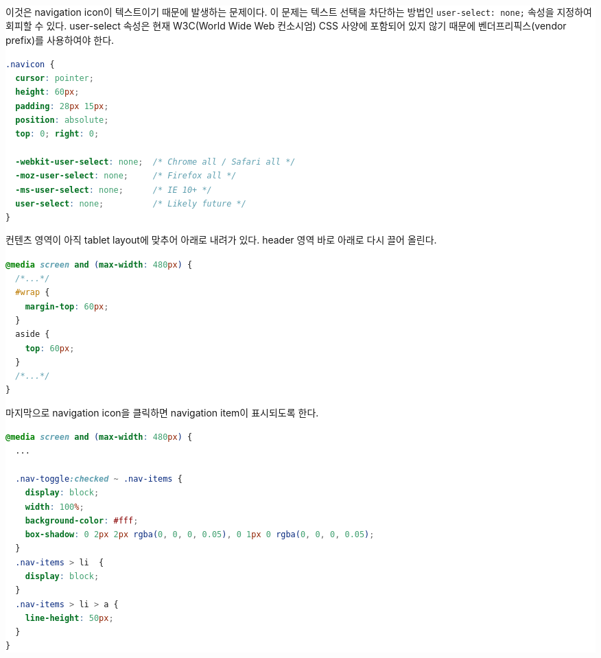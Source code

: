 이것은 navigation icon이 텍스트이기 때문에 발생하는 문제이다. 이 문제는 텍스트 선택을 차단하는 방법인 `user-select: none;` 속성을 지정하여 회피할 수 있다. user-select 속성은 현재 W3C(World Wide Web 컨소시엄) CSS 사양에 포함되어 있지 않기 때문에 벤더프리픽스(vendor prefix)를 사용하여야 한다.

```css
.navicon {
  cursor: pointer;
  height: 60px;
  padding: 28px 15px;
  position: absolute;
  top: 0; right: 0;

  -webkit-user-select: none;  /* Chrome all / Safari all */
  -moz-user-select: none;     /* Firefox all */
  -ms-user-select: none;      /* IE 10+ */
  user-select: none;          /* Likely future */
}
```

컨텐츠 영역이 아직 tablet layout에 맞추어 아래로 내려가 있다. header 영역 바로 아래로 다시 끌어 올린다.

```css
@media screen and (max-width: 480px) {
  /*...*/
  #wrap {
    margin-top: 60px;
  }
  aside {
    top: 60px;
  }
  /*...*/
}
```

마지막으로 navigation icon을 클릭하면 navigation item이 표시되도록 한다.

```css
@media screen and (max-width: 480px) {
  ...

  .nav-toggle:checked ~ .nav-items {
    display: block;
    width: 100%;
    background-color: #fff;
    box-shadow: 0 2px 2px rgba(0, 0, 0, 0.05), 0 1px 0 rgba(0, 0, 0, 0.05);
  }
  .nav-items > li  {
    display: block;
  }
  .nav-items > li > a {
    line-height: 50px;
  }
}
```
